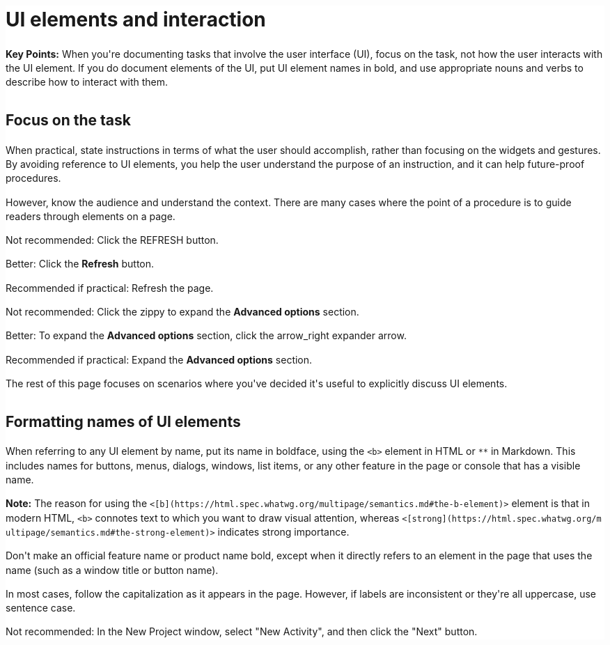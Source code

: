 # UI elements and interaction

**Key Points:** When you're documenting tasks that involve the user interface
(UI), focus on the task, not how the user interacts with the UI element. If you
do document elements of the UI, put UI element names in bold, and use
appropriate nouns and verbs to describe how to interact with them.

## Focus on the task

When practical, state instructions in terms of what the user should accomplish,
rather than focusing on the widgets and gestures. By avoiding reference to UI
elements, you help the user understand the purpose of an instruction, and it can
help future-proof procedures.

However, know the audience and understand the context. There are many cases
where the point of a procedure is to guide readers through elements on a page.

Not recommended: Click the REFRESH button.

Better: Click the **Refresh** button.

Recommended if practical: Refresh the page.

Not recommended: Click the zippy to expand the **Advanced options** section.

Better: To expand the **Advanced options** section, click the arrow_right
expander arrow.

Recommended if practical: Expand the **Advanced options** section.

The rest of this page focuses on scenarios where you've decided it's useful to
explicitly discuss UI elements.

## Formatting names of UI elements

When referring to any UI element by name, put its name in boldface, using the
`<b>` element in HTML or `**` in Markdown. This includes names for buttons,
menus, dialogs, windows, list items, or any other feature in the page or console
that has a visible name.

**Note:** The reason for using the
`<[b](https://html.spec.whatwg.org/multipage/semantics.md#the-b-element)>`
element is that in modern HTML, `<b>` connotes text to which you want to draw
visual attention, whereas
`<[strong](https://html.spec.whatwg.org/multipage/semantics.md#the-strong-element)>`
indicates strong importance.

Don't make an official feature name or product name bold, except when it
directly refers to an element in the page that uses the name (such as a window
title or button name).

In most cases, follow the capitalization as it appears in the page. However, if
labels are inconsistent or they're all uppercase, use sentence case.

Not recommended: In the New Project window, select "New Activity", and then
click the "Next" button.

